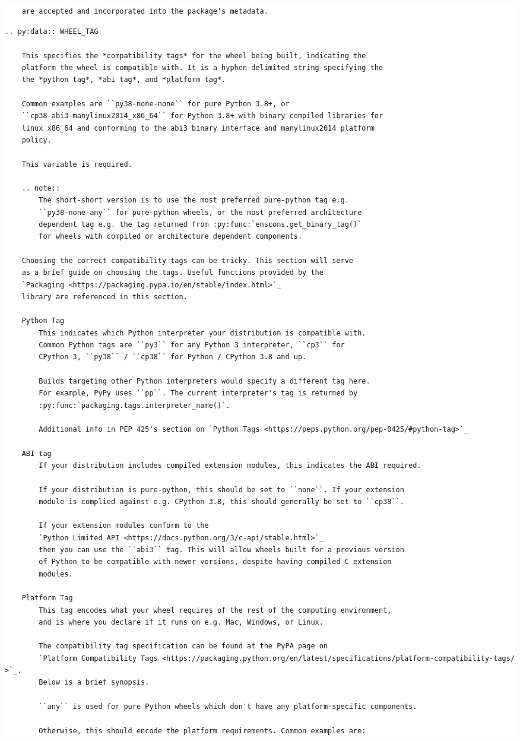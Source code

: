 ```{eval-rst}
    are accepted and incorporated into the package's metadata.
```

```{eval-rst}
.. py:data:: WHEEL_TAG

    This specifies the *compatibility tags* for the wheel being built, indicating the
    platform the wheel is compatible with. It is a hyphen-delimited string specifying the
    the *python tag*, *abi tag*, and *platform tag*.

    Common examples are ``py38-none-none`` for pure Python 3.8+, or
    ``cp38-abi3-manylinux2014_x86_64`` for Python 3.8+ with binary compiled libraries for
    linux x86_64 and conforming to the abi3 binary interface and manylinux2014 platform
    policy.

    This variable is required.

    .. note::
        The short-short version is to use the most preferred pure-python tag e.g.
        ``py38-none-any`` for pure-python wheels, or the most preferred architecture
        dependent tag e.g. the tag returned from :py:func:`enscons.get_binary_tag()`
        for wheels with compiled or architecture dependent components.

    Choosing the correct compatibility tags can be tricky. This section will serve
    as a brief guide on choosing the tags. Useful functions provided by the
    `Packaging <https://packaging.pypa.io/en/stable/index.html>`_
    library are referenced in this section.

    Python Tag
        This indicates which Python interpreter your distribution is compatible with.
        Common Python tags are ``py3`` for any Python 3 interpreter, ``cp3`` for
        CPython 3, ``py38`` / ``cp38`` for Python / CPython 3.8 and up.

        Builds targeting other Python interpreters would specify a different tag here.
        For example, PyPy uses ``pp``. The current interpreter's tag is returned by
        :py:func:`packaging.tags.interpreter_name()`.

        Additional info in PEP 425's section on `Python Tags <https://peps.python.org/pep-0425/#python-tag>`_

    ABI tag
        If your distribution includes compiled extension modules, this indicates the ABI required.

        If your distribution is pure-python, this should be set to ``none``. If your extension
        module is complied against e.g. CPython 3.8, this should generally be set to ``cp38``.

        If your extension modules conform to the
        `Python Limited API <https://docs.python.org/3/c-api/stable.html>`_
        then you can use the ``abi3`` tag. This will allow wheels built for a previous version
        of Python to be compatible with newer versions, despite having compiled C extension
        modules.

    Platform Tag
        This tag encodes what your wheel requires of the rest of the computing environment,
        and is where you declare if it runs on e.g. Mac, Windows, or Linux.

        The compatibility tag specification can be found at the PyPA page on
        `Platform Compatibility Tags <https://packaging.python.org/en/latest/specifications/platform-compatibility-tags/>`_.
        Below is a brief synopsis.

        ``any`` is used for pure Python wheels which don't have any platform-specific components.

        Otherwise, this should encode the platform requirements. Common examples are:
```